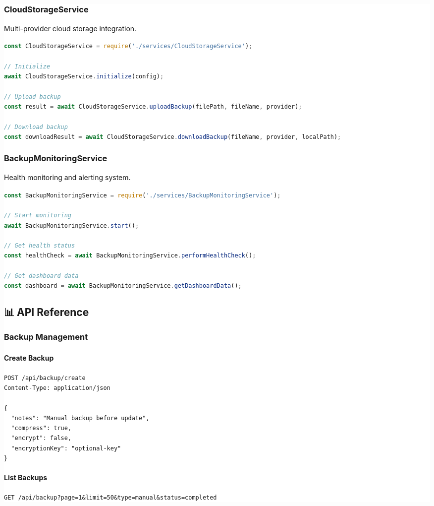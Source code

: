 ### CloudStorageService
Multi-provider cloud storage integration.

```javascript
const CloudStorageService = require('./services/CloudStorageService');

// Initialize
await CloudStorageService.initialize(config);

// Upload backup
const result = await CloudStorageService.uploadBackup(filePath, fileName, provider);

// Download backup
const downloadResult = await CloudStorageService.downloadBackup(fileName, provider, localPath);
```

### BackupMonitoringService
Health monitoring and alerting system.

```javascript
const BackupMonitoringService = require('./services/BackupMonitoringService');

// Start monitoring
await BackupMonitoringService.start();

// Get health status
const healthCheck = await BackupMonitoringService.performHealthCheck();

// Get dashboard data
const dashboard = await BackupMonitoringService.getDashboardData();
```

## 📊 API Reference

### Backup Management

#### Create Backup
```http
POST /api/backup/create
Content-Type: application/json

{
  "notes": "Manual backup before update",
  "compress": true,
  "encrypt": false,
  "encryptionKey": "optional-key"
}
```

#### List Backups
```http
GET /api/backup?page=1&limit=50&type=manual&status=completed
```
